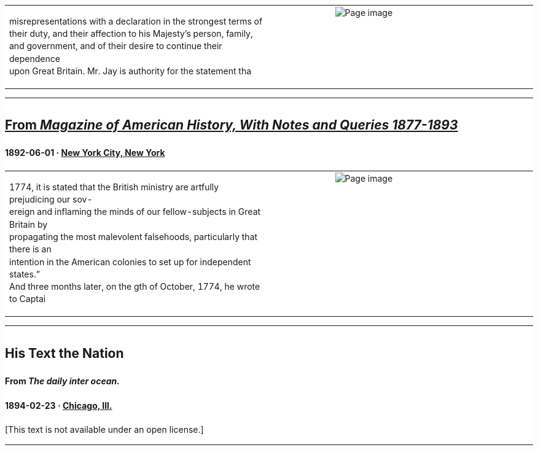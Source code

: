 <table style="width: 100%;"><tr><td style="width: 50%">

  
misrepresentations with a declaration in the strongest terms of  
their duty, and their affection to his Majesty’s person, family,  
and government, and of their desire to continue their dependence  
upon Great Britain. Mr. Jay is authority for the statement tha
</td><td style="width: 50%; max-height: 75%; margin: auto; display: block;">
<img alt="Page image" src="https://iiif.archive.org/image/iiif/2/sim_andover-review-a-religious-and-theological-monthly_1889-05_11_65%2Fsim_andover-review-a-religious-and-theological-monthly_1889-05_11_65_jp2.zip%2Fsim_andover-review-a-religious-and-theological-monthly_1889-05_11_65_jp2%2Fsim_andover-review-a-religious-and-theological-monthly_1889-05_11_65_0027.jp2/pct:23.115808823529413,35.63054046325422,63.373161764705884,6.462682299113526/600,/0/default.jpg"/>
</td>
</tr></table>

---

## [From _Magazine of American History, With Notes and Queries 1877-1893_](https://archive.org/details/sim_magazine-of-american-history-with-notes-and-queries_1892-06_27_6/page/n34/mode/1up?view=theater)

#### 1892-06-01 &middot; [New York City, New York](http://dbpedia.org/resource/New_York_City)

<table style="width: 100%;"><tr><td style="width: 50%">

  
1774, it is stated that the British ministry are artfully prejudicing our sov-  
ereign and inflaming the minds of our fellow-subjects in Great Britain by  
propagating the most malevolent falsehoods, particularly that there is an  
intention in the American colonies to set up for independent states.”  
And three months later, on the gth of October, 1774, he wrote to Captai
</td><td style="width: 50%; max-height: 75%; margin: auto; display: block;">
<img alt="Page image" src="https://iiif.archive.org/image/iiif/2/sim_magazine-of-american-history-with-notes-and-queries_1892-06_27_6%2Fsim_magazine-of-american-history-with-notes-and-queries_1892-06_27_6_jp2.zip%2Fsim_magazine-of-american-history-with-notes-and-queries_1892-06_27_6_jp2%2Fsim_magazine-of-american-history-with-notes-and-queries_1892-06_27_6_0034.jp2/pct:12.788018433179724,30.830716528689695,63.78648233486943,8.221524407650586/600,/0/default.jpg"/>
</td>
</tr></table>

---

## His Text the Nation

#### From _The daily inter ocean._

#### 1894-02-23 &middot; [Chicago, Ill.](http://dbpedia.org/resource/Chicago)

[This text is not available under an open license.]

---

